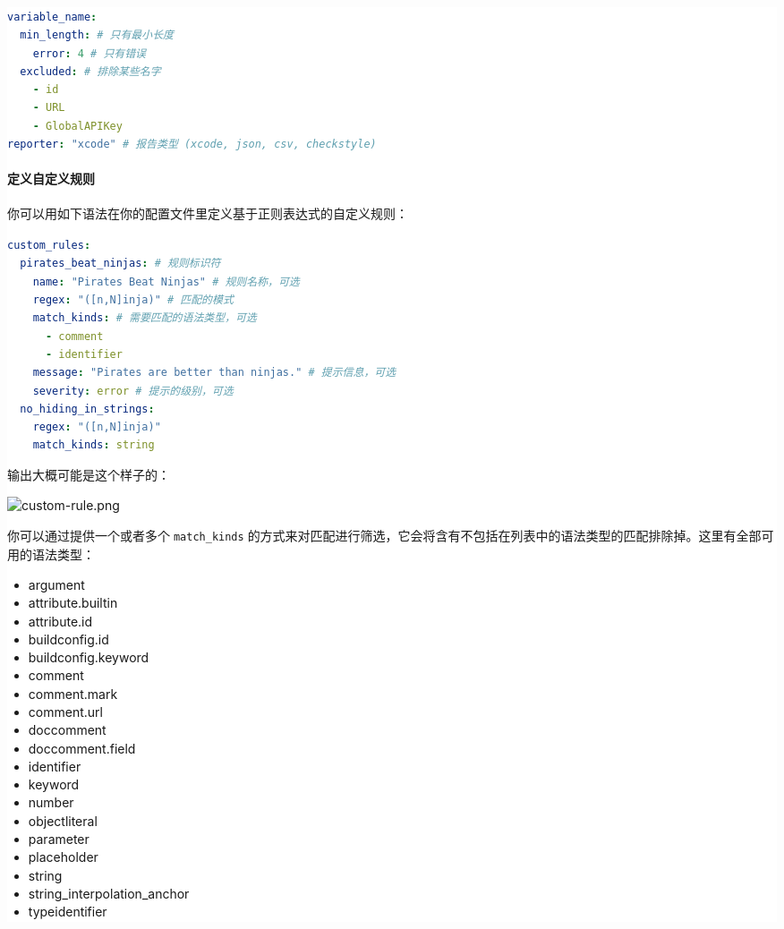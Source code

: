 ```yaml
variable_name:
  min_length: # 只有最小长度
    error: 4 # 只有错误
  excluded: # 排除某些名字
    - id
    - URL
    - GlobalAPIKey
reporter: "xcode" # 报告类型 (xcode, json, csv, checkstyle)
```

#### 定义自定义规则

你可以用如下语法在你的配置文件里定义基于正则表达式的自定义规则：

```yaml
custom_rules:
  pirates_beat_ninjas: # 规则标识符
    name: "Pirates Beat Ninjas" # 规则名称，可选
    regex: "([n,N]inja)" # 匹配的模式
    match_kinds: # 需要匹配的语法类型，可选
      - comment
      - identifier
    message: "Pirates are better than ninjas." # 提示信息，可选
    severity: error # 提示的级别，可选
  no_hiding_in_strings:
    regex: "([n,N]inja)"
    match_kinds: string
```

输出大概可能是这个样子的：

![custom-rule.png](http://upload-images.jianshu.io/upload_images/1018190-c3caae77f520bbe8.png?imageMogr2/auto-orient/strip%7CimageView2/2/w/1240)

你可以通过提供一个或者多个 `match_kinds` 的方式来对匹配进行筛选，它会将含有不包括在列表中的语法类型的匹配排除掉。这里有全部可用的语法类型：

* argument
* attribute.builtin
* attribute.id
* buildconfig.id
* buildconfig.keyword
* comment
* comment.mark
* comment.url
* doccomment
* doccomment.field
* identifier
* keyword
* number
* objectliteral
* parameter
* placeholder
* string
* string_interpolation_anchor
* typeidentifier
